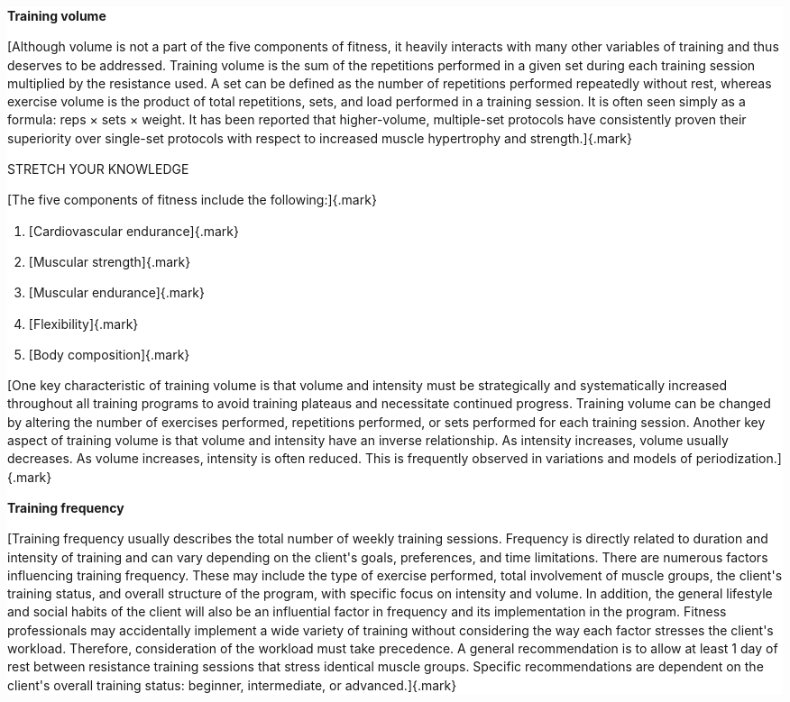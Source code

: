 **Training volume**

[Although volume is not a part of the five components of fitness, it
heavily interacts with many other variables of training and thus
deserves to be addressed. Training volume is the sum of the repetitions
performed in a given set during each training session multiplied by the
resistance used. A set can be defined as the number of repetitions
performed repeatedly without rest, whereas exercise volume is the
product of total repetitions, sets, and load performed in a training
session. It is often seen simply as a formula: reps × sets × weight. It
has been reported that higher-volume, multiple-set protocols have
consistently proven their superiority over single-set protocols with
respect to increased muscle hypertrophy and strength.]{.mark}

STRETCH YOUR KNOWLEDGE

[The five components of fitness include the following:]{.mark}

1.  [Cardiovascular endurance]{.mark}

2.  [Muscular strength]{.mark}

3.  [Muscular endurance]{.mark}

4.  [Flexibility]{.mark}

5.  [Body composition]{.mark}

[One key characteristic of training volume is that volume and intensity
must be strategically and systematically increased throughout all
training programs to avoid training plateaus and necessitate continued
progress. Training volume can be changed by altering the number of
exercises performed, repetitions performed, or sets performed for each
training session. Another key aspect of training volume is that volume
and intensity have an inverse relationship. As intensity increases,
volume usually decreases. As volume increases, intensity is often
reduced. This is frequently observed in variations and models of
periodization.]{.mark}

**Training frequency**

[Training frequency usually describes the total number of weekly
training sessions. Frequency is directly related to duration and
intensity of training and can vary depending on the client's goals,
preferences, and time limitations. There are numerous factors
influencing training frequency. These may include the type of exercise
performed, total involvement of muscle groups, the client's training
status, and overall structure of the program, with specific focus on
intensity and volume. In addition, the general lifestyle and social
habits of the client will also be an influential factor in frequency and
its implementation in the program. Fitness professionals may
accidentally implement a wide variety of training without considering
the way each factor stresses the client's workload. Therefore,
consideration of the workload must take precedence. A general
recommendation is to allow at least 1 day of rest between resistance
training sessions that stress identical muscle groups. Specific
recommendations are dependent on the client's overall training status:
beginner, intermediate, or advanced.]{.mark}
